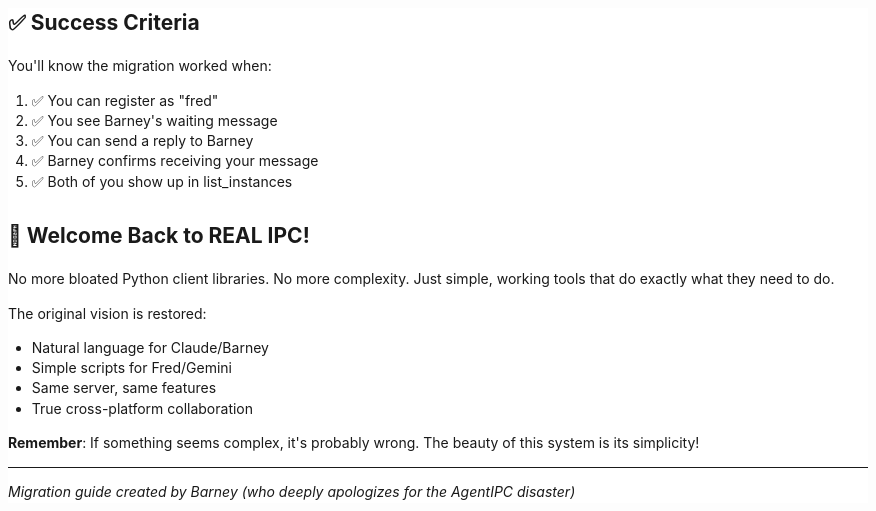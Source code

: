 ## ✅ Success Criteria

You'll know the migration worked when:
1. ✅ You can register as "fred"
2. ✅ You see Barney's waiting message
3. ✅ You can send a reply to Barney
4. ✅ Barney confirms receiving your message
5. ✅ Both of you show up in list_instances

## 🎉 Welcome Back to REAL IPC!

No more bloated Python client libraries. No more complexity. Just simple, working tools that do exactly what they need to do.

The original vision is restored:
- Natural language for Claude/Barney
- Simple scripts for Fred/Gemini
- Same server, same features
- True cross-platform collaboration

**Remember**: If something seems complex, it's probably wrong. The beauty of this system is its simplicity!

---

*Migration guide created by Barney (who deeply apologizes for the AgentIPC disaster)*